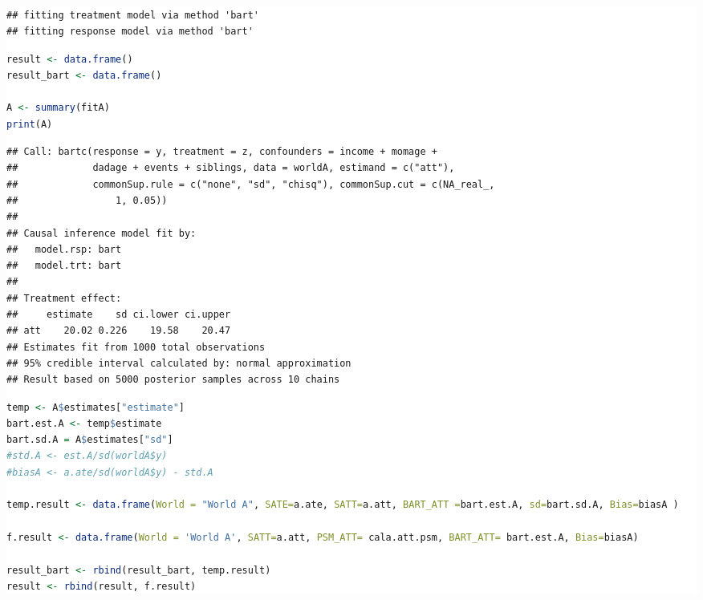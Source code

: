     ## fitting treatment model via method 'bart'
    ## fitting response model via method 'bart'

``` r
result <- data.frame()
result_bart <- data.frame()

A <- summary(fitA)
print(A)
```

    ## Call: bartc(response = y, treatment = z, confounders = income + momage + 
    ##             dadage + events + siblings, data = worldA, estimand = c("att"), 
    ##             commonSup.rule = c("none", "sd", "chisq"), commonSup.cut = c(NA_real_, 
    ##                 1, 0.05))
    ## 
    ## Causal inference model fit by:
    ##   model.rsp: bart
    ##   model.trt: bart
    ## 
    ## Treatment effect:
    ##     estimate    sd ci.lower ci.upper
    ## att    20.02 0.226    19.58    20.47
    ## Estimates fit from 1000 total observations
    ## 95% credible interval calculated by: normal approximation
    ## Result based on 5000 posterior samples across 10 chains

``` r
temp <- A$estimates["estimate"]
bart.est.A <- temp$estimate
bart.sd.A = A$estimates["sd"]
#std.A <- est.A/sd(worldA$y)
#biasA <- a.ate/sd(worldA$y) - std.A

temp.result <- data.frame(World = "World A", SATE=a.ate, SATT=a.att, BART_ATT =bart.est.A, sd=bart.sd.A, Bias=biasA )

f.result <- data.frame(World = 'World A', SATT=a.att, PSM_ATT= cala.att.psm, BART_ATT= bart.est.A, Bias=biasA)

result_bart <- rbind(result_bart, temp.result)
result <- rbind(result, f.result)
```
